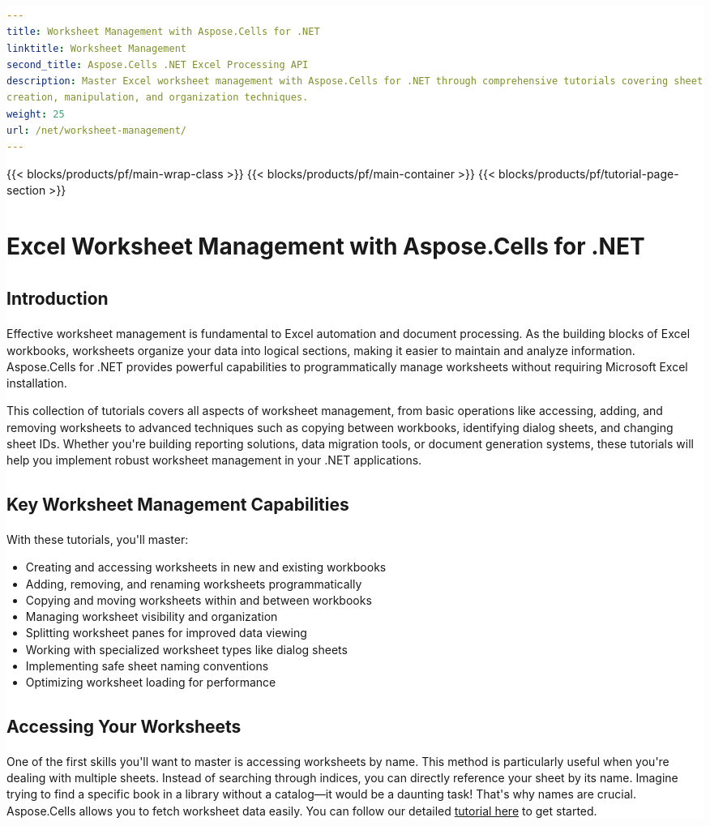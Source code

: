 ```yaml
---
title: Worksheet Management with Aspose.Cells for .NET
linktitle: Worksheet Management
second_title: Aspose.Cells .NET Excel Processing API
description: Master Excel worksheet management with Aspose.Cells for .NET through comprehensive tutorials covering sheet creation, manipulation, and organization techniques.
weight: 25
url: /net/worksheet-management/
---
```


{{< blocks/products/pf/main-wrap-class >}}
{{< blocks/products/pf/main-container >}}
{{< blocks/products/pf/tutorial-page-section >}}

# Excel Worksheet Management with Aspose.Cells for .NET

## Introduction

Effective worksheet management is fundamental to Excel automation and document processing. As the building blocks of Excel workbooks, worksheets organize your data into logical sections, making it easier to maintain and analyze information. Aspose.Cells for .NET provides powerful capabilities to programmatically manage worksheets without requiring Microsoft Excel installation.

This collection of tutorials covers all aspects of worksheet management, from basic operations like accessing, adding, and removing worksheets to advanced techniques such as copying between workbooks, identifying dialog sheets, and changing sheet IDs. Whether you're building reporting solutions, data migration tools, or document generation systems, these tutorials will help you implement robust worksheet management in your .NET applications.

## Key Worksheet Management Capabilities

With these tutorials, you'll master:

- Creating and accessing worksheets in new and existing workbooks
- Adding, removing, and renaming worksheets programmatically
- Copying and moving worksheets within and between workbooks
- Managing worksheet visibility and organization
- Splitting worksheet panes for improved data viewing
- Working with specialized worksheet types like dialog sheets
- Implementing safe sheet naming conventions
- Optimizing worksheet loading for performance

## Accessing Your Worksheets

One of the first skills you'll want to master is accessing worksheets by name. This method is particularly useful when you're dealing with multiple sheets. Instead of searching through indices, you can directly reference your sheet by its name. Imagine trying to find a specific book in a library without a catalog—it would be a daunting task! That's why names are crucial. Aspose.Cells allows you to fetch worksheet data easily. You can follow our detailed [tutorial here](./access-worksheets-by-name/) to get started.
